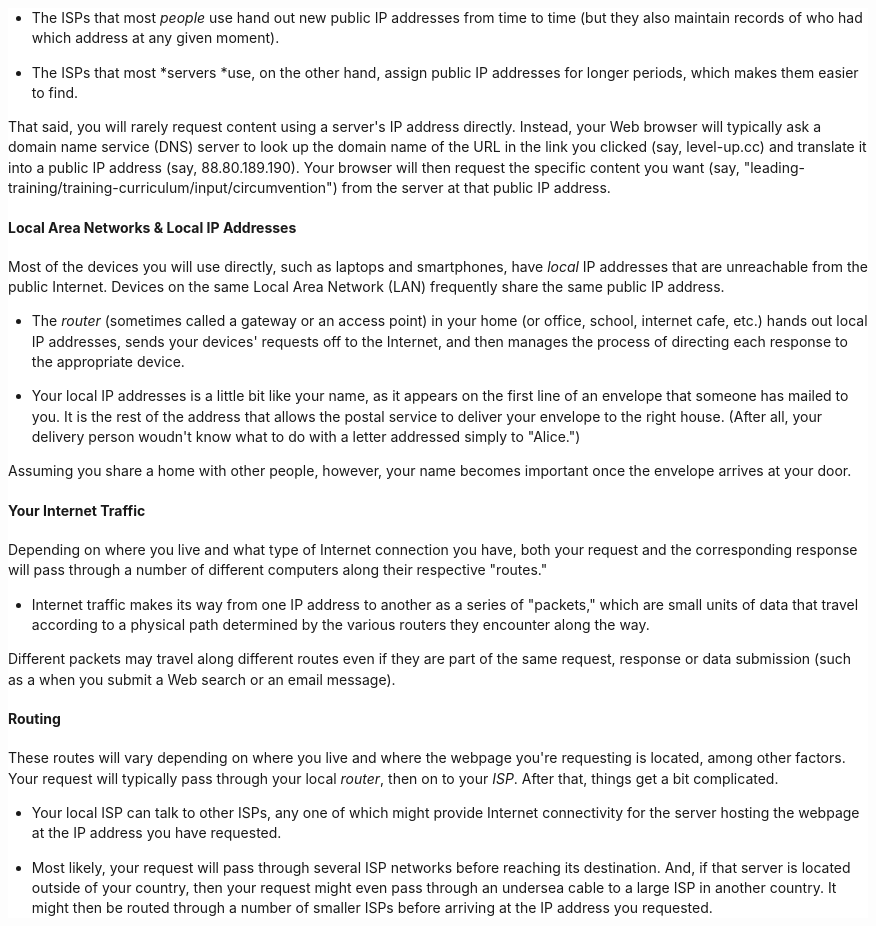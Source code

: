 - The ISPs that most *people* use hand out new public IP addresses from time to time (but they also maintain records of who had which address at any given moment).

- The ISPs that most *servers *use, on the other hand, assign public IP addresses for longer periods, which makes them easier to find.

That said, you will rarely request content using a server's IP address directly. Instead, your Web browser will typically ask a domain name service (DNS) server to look up the domain name of the URL in the link you clicked (say, level-up.cc) and translate it into a public IP address (say, 88.80.189.190). Your browser will then request the specific content you want (say, "leading-training/training-curriculum/input/circumvention") from the server at that public IP address.

#### Local Area Networks & Local IP Addresses  ####
Most of the devices you will use directly, such as laptops and smartphones, have *local* IP addresses that are unreachable from the public Internet. Devices on the same Local Area Network (LAN) frequently share the same public IP address.



- The *router* (sometimes called a gateway or an access point) in your home (or office, school, internet cafe, etc.) hands out local IP addresses, sends your devices' requests off to the Internet, and then manages the process of directing each response to the appropriate device.

- Your local IP addresses is a little bit like your name, as it appears on the first line of an envelope that someone has mailed to you. It is the rest of the address that allows the postal service to deliver your envelope to the right house. (After all, your delivery person woudn't know what to do with a letter addressed simply to "Alice.")

Assuming you share a home with other people, however, your name becomes important once the envelope arrives at your door.

#### Your Internet Traffic  ####
Depending on where you live and what type of Internet connection you have, both your request and the corresponding response will pass through a number of different computers along their respective "routes."



- Internet traffic makes its way from one IP address to another as a series of "packets," which are small units of data that travel according to a physical path determined by the various routers they encounter along the way.

Different packets may travel along different routes even if they are part of the same request, response or data submission (such as a when you submit a Web search or an email message).

#### Routing ####
These routes will vary depending on where you live and where the webpage you're requesting is located, among other factors. Your request will typically pass through your local *router*, then on to your *ISP*. After that, things get a bit complicated.



- Your local ISP can talk to other ISPs, any one of which might provide Internet connectivity for the server hosting the webpage at the IP address you have requested.

- Most likely, your request will pass through several ISP networks before reaching its destination. And, if that server is located outside of your country, then your request might even pass through an undersea cable to a large ISP in another country. It might then be routed through a number of smaller ISPs before arriving at the IP address you requested.

